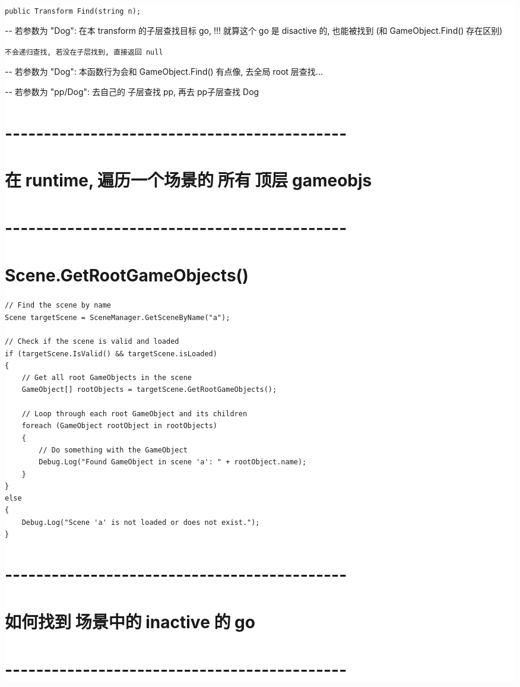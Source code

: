     public Transform Find(string n);

--  若参数为 "Dog": 
    在本 transform 的子层查找目标 go, 
    !!!
    就算这个 go 是 disactive 的, 也能被找到 (和 GameObject.Find() 存在区别)

    不会递归查找, 若没在子层找到, 直接返回 null


--  若参数为 "Dog": 
    本函数行为会和 GameObject.Find() 有点像, 去全局 root 层查找...


--  若参数为 "pp/Dog": 
    去自己的 子层查找 pp, 再去 pp子层查找 Dog



# -------------------------------------------- #
#      在 runtime, 遍历一个场景的 所有 顶层 gameobjs
# -------------------------------------------- #

# Scene.GetRootGameObjects() 

    // Find the scene by name
    Scene targetScene = SceneManager.GetSceneByName("a");

    // Check if the scene is valid and loaded
    if (targetScene.IsValid() && targetScene.isLoaded)
    {
        // Get all root GameObjects in the scene
        GameObject[] rootObjects = targetScene.GetRootGameObjects();

        // Loop through each root GameObject and its children
        foreach (GameObject rootObject in rootObjects)
        {
            // Do something with the GameObject
            Debug.Log("Found GameObject in scene 'a': " + rootObject.name);
        }
    }
    else
    {
        Debug.Log("Scene 'a' is not loaded or does not exist.");
    }




# -------------------------------------------- #
#       如何找到 场景中的 inactive 的 go
# -------------------------------------------- #
